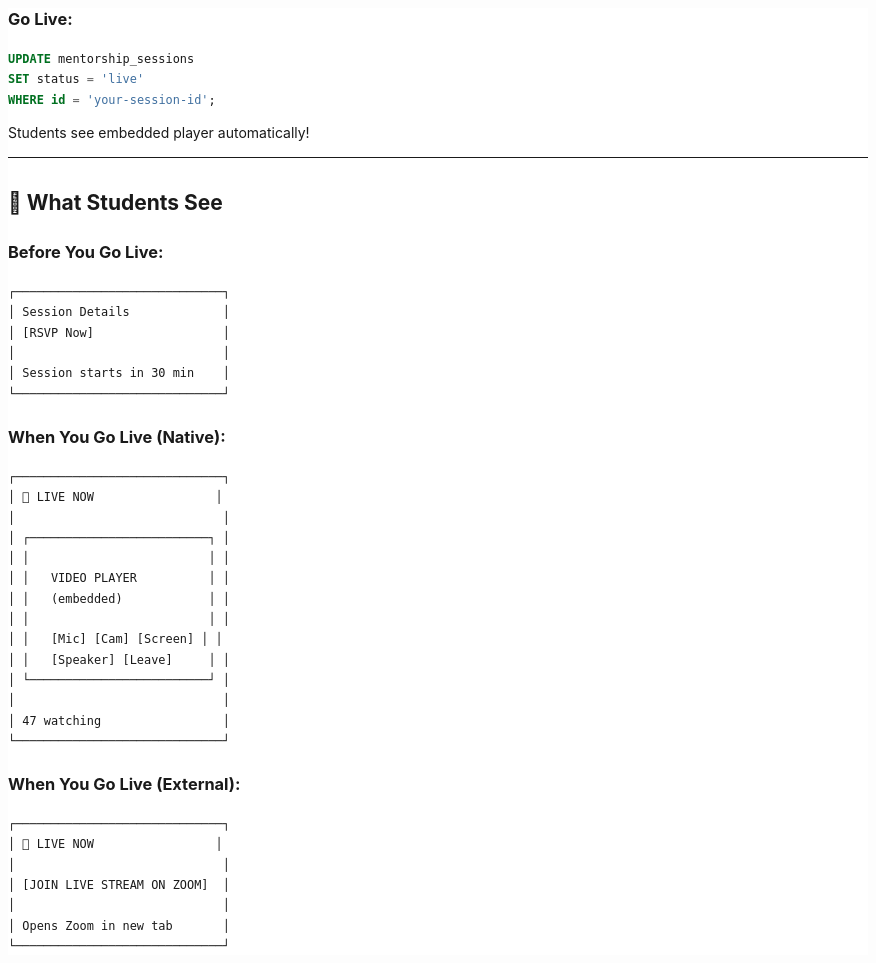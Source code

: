 ```sql
```

### **Go Live:**
```sql
UPDATE mentorship_sessions 
SET status = 'live' 
WHERE id = 'your-session-id';
```

Students see embedded player automatically!

---

## 🎨 What Students See

### **Before You Go Live:**
```
┌─────────────────────────────┐
│ Session Details             │
│ [RSVP Now]                  │
│                             │
│ Session starts in 30 min    │
└─────────────────────────────┘
```

### **When You Go Live (Native):**
```
┌─────────────────────────────┐
│ 🔴 LIVE NOW                 │
│                             │
│ ┌─────────────────────────┐ │
│ │                         │ │
│ │   VIDEO PLAYER          │ │
│ │   (embedded)            │ │
│ │                         │ │
│ │   [Mic] [Cam] [Screen] │ │
│ │   [Speaker] [Leave]     │ │
│ └─────────────────────────┘ │
│                             │
│ 47 watching                 │
└─────────────────────────────┘
```

### **When You Go Live (External):**
```
┌─────────────────────────────┐
│ 🔴 LIVE NOW                 │
│                             │
│ [JOIN LIVE STREAM ON ZOOM]  │
│                             │
│ Opens Zoom in new tab       │
└─────────────────────────────┘
```
